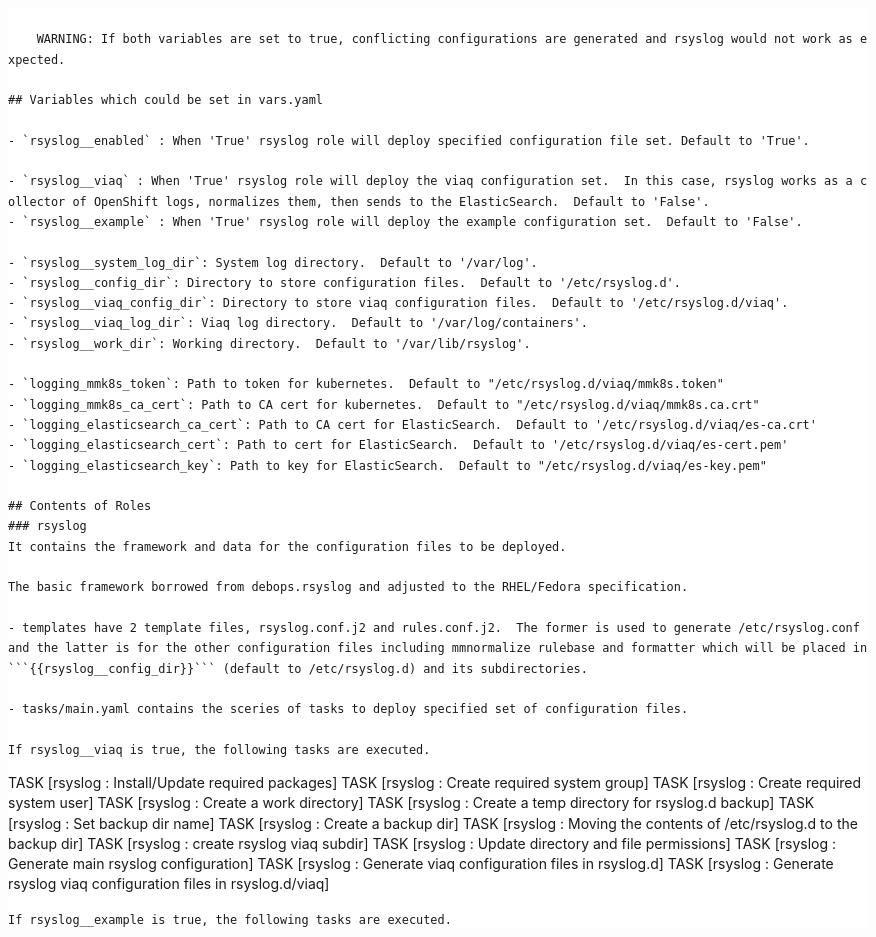 ```

    WARNING: If both variables are set to true, conflicting configurations are generated and rsyslog would not work as expected.

## Variables which could be set in vars.yaml

- `rsyslog__enabled` : When 'True' rsyslog role will deploy specified configuration file set. Default to 'True'.

- `rsyslog__viaq` : When 'True' rsyslog role will deploy the viaq configuration set.  In this case, rsyslog works as a collector of OpenShift logs, normalizes them, then sends to the ElasticSearch.  Default to 'False'.
- `rsyslog__example` : When 'True' rsyslog role will deploy the example configuration set.  Default to 'False'.

- `rsyslog__system_log_dir`: System log directory.  Default to '/var/log'.
- `rsyslog__config_dir`: Directory to store configuration files.  Default to '/etc/rsyslog.d'.
- `rsyslog__viaq_config_dir`: Directory to store viaq configuration files.  Default to '/etc/rsyslog.d/viaq'.
- `rsyslog__viaq_log_dir`: Viaq log directory.  Default to '/var/log/containers'.
- `rsyslog__work_dir`: Working directory.  Default to '/var/lib/rsyslog'.

- `logging_mmk8s_token`: Path to token for kubernetes.  Default to "/etc/rsyslog.d/viaq/mmk8s.token"
- `logging_mmk8s_ca_cert`: Path to CA cert for kubernetes.  Default to "/etc/rsyslog.d/viaq/mmk8s.ca.crt"
- `logging_elasticsearch_ca_cert`: Path to CA cert for ElasticSearch.  Default to '/etc/rsyslog.d/viaq/es-ca.crt'
- `logging_elasticsearch_cert`: Path to cert for ElasticSearch.  Default to '/etc/rsyslog.d/viaq/es-cert.pem'
- `logging_elasticsearch_key`: Path to key for ElasticSearch.  Default to "/etc/rsyslog.d/viaq/es-key.pem"

## Contents of Roles
### rsyslog
It contains the framework and data for the configuration files to be deployed.

The basic framework borrowed from debops.rsyslog and adjusted to the RHEL/Fedora specification.

- templates have 2 template files, rsyslog.conf.j2 and rules.conf.j2.  The former is used to generate /etc/rsyslog.conf and the latter is for the other configuration files including mmnormalize rulebase and formatter which will be placed in ```{{rsyslog__config_dir}}``` (default to /etc/rsyslog.d) and its subdirectories.

- tasks/main.yaml contains the sceries of tasks to deploy specified set of configuration files.

If rsyslog__viaq is true, the following tasks are executed.
```
TASK [rsyslog : Install/Update required packages] 
TASK [rsyslog : Create required system group] 
TASK [rsyslog : Create required system user] 
TASK [rsyslog : Create a work directory] 
TASK [rsyslog : Create a temp directory for rsyslog.d backup] 
TASK [rsyslog : Set backup dir name] 
TASK [rsyslog : Create a backup dir] 
TASK [rsyslog : Moving the contents of /etc/rsyslog.d to the backup dir] 
TASK [rsyslog : create rsyslog viaq subdir] 
TASK [rsyslog : Update directory and file permissions] 
TASK [rsyslog : Generate main rsyslog configuration] 
TASK [rsyslog : Generate viaq configuration files in rsyslog.d] 
TASK [rsyslog : Generate rsyslog viaq configuration files in rsyslog.d/viaq] 
```
If rsyslog__example is true, the following tasks are executed.
```